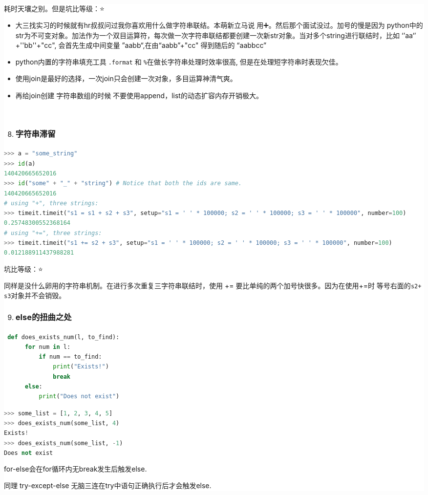 耗时天壤之别。但是坑比等级：⭐️

* 大三找实习的时候就有hr叔叔问过我你喜欢用什么做字符串联结。本萌新立马说 用➕。然后那个面试没过。加号的慢是因为 python中的str为不可变对象。加法作为一个双目运算符，每次做一次字符串联结都要创建一次新str对象。当对多个string进行联结时，比如 ‘’aa‘’ +''bb''+"cc", 会首先生成中间变量 ”aabb“,在由“aabb”+"cc" 得到随后的 “aabbcc”

* python内置的字符串填充工具  `.format` 和 `%`在做长字符串处理时效率很高, 但是在处理短字符串时表现欠佳。

* 使用join是最好的选择，一次join只会创建一次对象，多目运算神清气爽。

* 再给join创建 字符串数组的时候 不要使用append，list的动态扩容内存开销极大。

  ​

8. ### 字符串滞留

```python
>>> a = "some_string"
>>> id(a)
140420665652016
>>> id("some" + "_" + "string") # Notice that both the ids are same.
140420665652016
# using "+", three strings:
>>> timeit.timeit("s1 = s1 + s2 + s3", setup="s1 = ' ' * 100000; s2 = ' ' * 100000; s3 = ' ' * 100000", number=100)
0.25748300552368164
# using "+=", three strings:
>>> timeit.timeit("s1 += s2 + s3", setup="s1 = ' ' * 100000; s2 = ' ' * 100000; s3 = ' ' * 100000", number=100)
0.012188911437988281
```

坑比等级：⭐️

同样是没什么卵用的字符串机制。在进行多次重复三字符串联结时，使用 += 要比单纯的两个加号快很多。因为在使用+=时 等号右面的`s2+s3`对象并不会销毁。

9. ### else的扭曲之处

```Python
 def does_exists_num(l, to_find):
      for num in l:
          if num == to_find:
              print("Exists!")
              break
      else:
          print("Does not exist")
```

```python
>>> some_list = [1, 2, 3, 4, 5]
>>> does_exists_num(some_list, 4)
Exists!
>>> does_exists_num(some_list, -1)
Does not exist
```

for-else会在for循环内无break发生后触发else.

同理 try-except-else 无脑三连在try中语句正确执行后才会触发else.


[1]: http://qiniu.heyuhua.com/2016-12-15%2021-42-21%E5%B1%8F%E5%B9%95%E6%88%AA%E5%9B%BE.png	" "